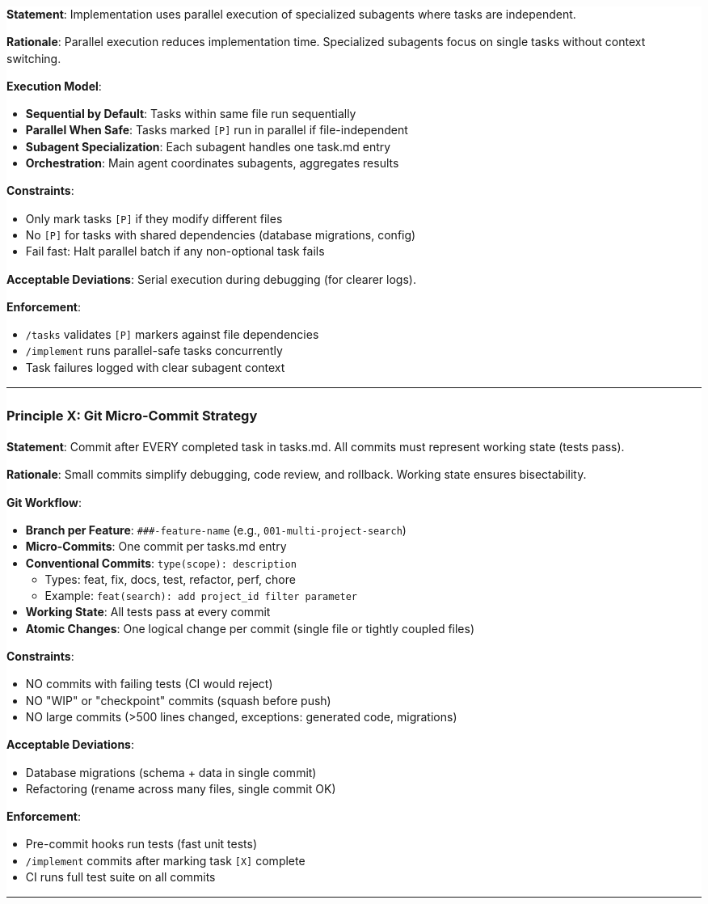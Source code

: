 **Statement**: Implementation uses parallel execution of specialized subagents where tasks are independent.

**Rationale**: Parallel execution reduces implementation time. Specialized subagents focus on single tasks without context switching.

**Execution Model**:
- **Sequential by Default**: Tasks within same file run sequentially
- **Parallel When Safe**: Tasks marked `[P]` run in parallel if file-independent
- **Subagent Specialization**: Each subagent handles one task.md entry
- **Orchestration**: Main agent coordinates subagents, aggregates results

**Constraints**:
- Only mark tasks `[P]` if they modify different files
- No `[P]` for tasks with shared dependencies (database migrations, config)
- Fail fast: Halt parallel batch if any non-optional task fails

**Acceptable Deviations**: Serial execution during debugging (for clearer logs).

**Enforcement**:
- `/tasks` validates `[P]` markers against file dependencies
- `/implement` runs parallel-safe tasks concurrently
- Task failures logged with clear subagent context

---

### Principle X: Git Micro-Commit Strategy

**Statement**: Commit after EVERY completed task in tasks.md. All commits must represent working state (tests pass).

**Rationale**: Small commits simplify debugging, code review, and rollback. Working state ensures bisectability.

**Git Workflow**:
- **Branch per Feature**: `###-feature-name` (e.g., `001-multi-project-search`)
- **Micro-Commits**: One commit per tasks.md entry
- **Conventional Commits**: `type(scope): description`
  - Types: feat, fix, docs, test, refactor, perf, chore
  - Example: `feat(search): add project_id filter parameter`
- **Working State**: All tests pass at every commit
- **Atomic Changes**: One logical change per commit (single file or tightly coupled files)

**Constraints**:
- NO commits with failing tests (CI would reject)
- NO "WIP" or "checkpoint" commits (squash before push)
- NO large commits (>500 lines changed, exceptions: generated code, migrations)

**Acceptable Deviations**:
- Database migrations (schema + data in single commit)
- Refactoring (rename across many files, single commit OK)

**Enforcement**:
- Pre-commit hooks run tests (fast unit tests)
- `/implement` commits after marking task `[X]` complete
- CI runs full test suite on all commits

---